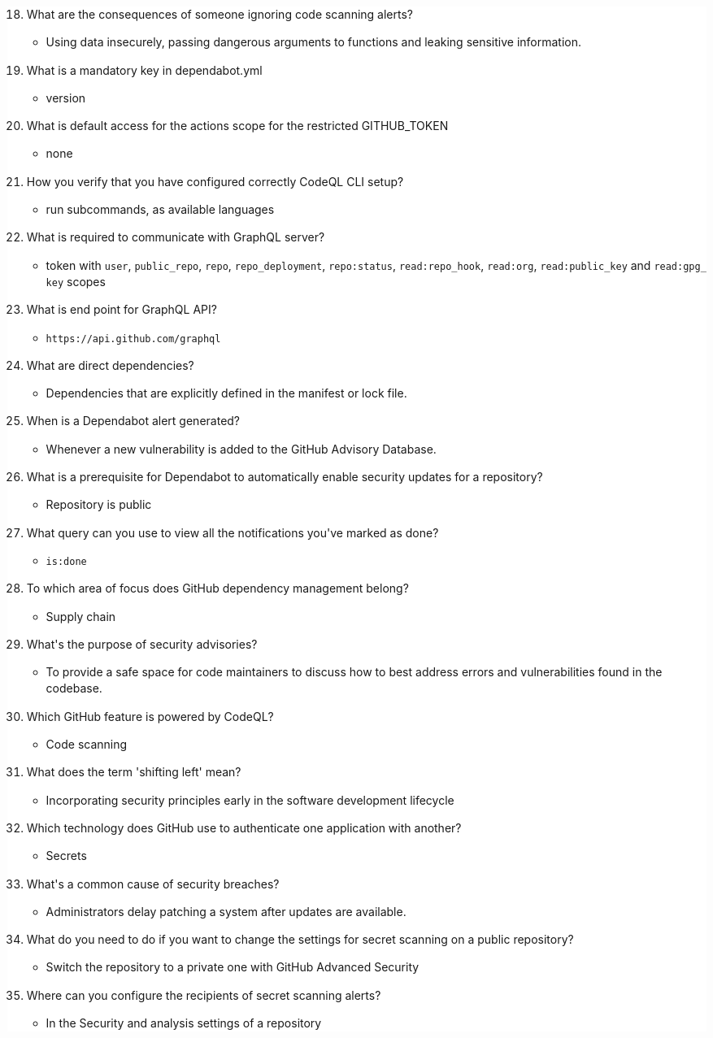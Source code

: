 18. What are the consequences of someone ignoring code scanning alerts? 
    - Using data insecurely, passing dangerous arguments to functions and leaking sensitive information.

19. What is a mandatory key in dependabot.yml 
    - version

20. What is default access for the actions scope for the restricted GITHUB_TOKEN 
    - none

21. How you verify that you have configured correctly CodeQL CLI setup? 
    - run subcommands, as available languages

22. What is required to communicate with GraphQL server?
    - token with `user`, `public_repo`, `repo`, `repo_deployment`, `repo:status`, `read:repo_hook`, `read:org`, `read:public_key` and `read:gpg_key` scopes

23. What is end point for GraphQL API? 
    - `https://api.github.com/graphql`

24. What are direct dependencies?
    - Dependencies that are explicitly defined in the manifest or lock file.

25. When is a Dependabot alert generated?
    - Whenever a new vulnerability is added to the GitHub Advisory Database.

26. What is a prerequisite for Dependabot to automatically enable security updates for a repository?
    - Repository is public

27. What query can you use to view all the notifications you've marked as done?
    - `is:done`

28. To which area of focus does GitHub dependency management belong?
    - Supply chain

29. What's the purpose of security advisories?
    - To provide a safe space for code maintainers to discuss how to best address errors and vulnerabilities found in the codebase.

30. Which GitHub feature is powered by CodeQL?
    - Code scanning

31. What does the term 'shifting left' mean?
    - Incorporating security principles early in the software development lifecycle

32. Which technology does GitHub use to authenticate one application with another?
    - Secrets

33. What's a common cause of security breaches?
    - Administrators delay patching a system after updates are available.

34. What do you need to do if you want to change the settings for secret scanning on a public repository?
    - Switch the repository to a private one with GitHub Advanced Security

35. Where can you configure the recipients of secret scanning alerts?
    - In the Security and analysis settings of a repository
